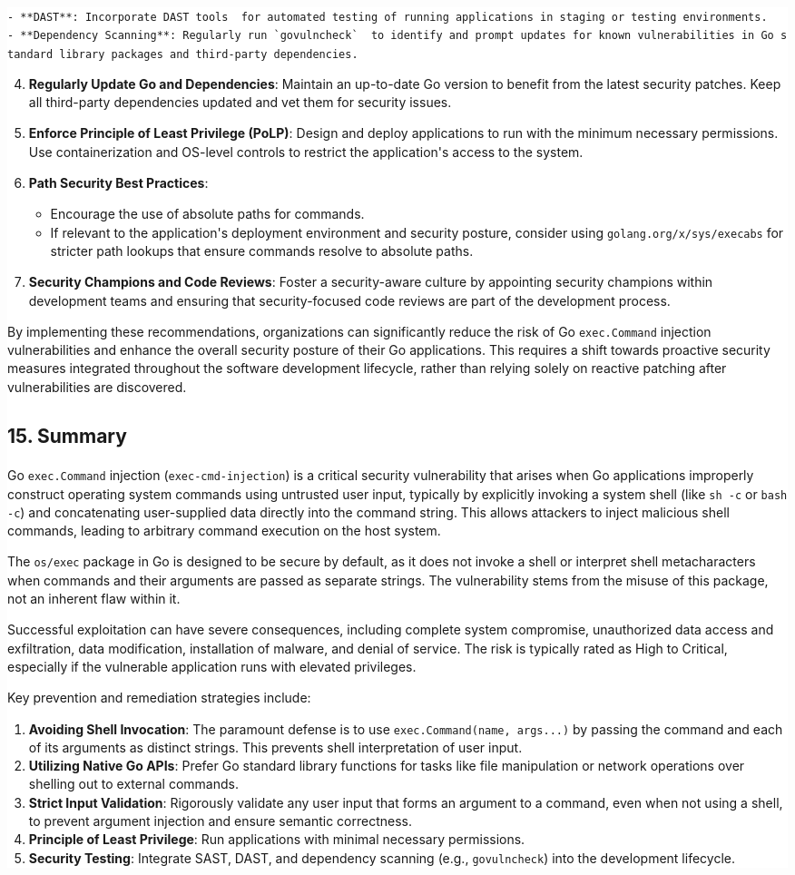     - **DAST**: Incorporate DAST tools  for automated testing of running applications in staging or testing environments.
    - **Dependency Scanning**: Regularly run `govulncheck`  to identify and prompt updates for known vulnerabilities in Go standard library packages and third-party dependencies.
        
4. **Regularly Update Go and Dependencies**: Maintain an up-to-date Go version to benefit from the latest security patches. Keep all third-party dependencies updated and vet them for security issues.
    
5. **Enforce Principle of Least Privilege (PoLP)**: Design and deploy applications to run with the minimum necessary permissions. Use containerization and OS-level controls to restrict the application's access to the system.
    
6. **Path Security Best Practices**:
    - Encourage the use of absolute paths for commands.
    - If relevant to the application's deployment environment and security posture, consider using `golang.org/x/sys/execabs` for stricter path lookups that ensure commands resolve to absolute paths.
        
7. **Security Champions and Code Reviews**: Foster a security-aware culture by appointing security champions within development teams and ensuring that security-focused code reviews are part of the development process.

By implementing these recommendations, organizations can significantly reduce the risk of Go `exec.Command` injection vulnerabilities and enhance the overall security posture of their Go applications. This requires a shift towards proactive security measures integrated throughout the software development lifecycle, rather than relying solely on reactive patching after vulnerabilities are discovered.

## **15. Summary**

Go `exec.Command` injection (`exec-cmd-injection`) is a critical security vulnerability that arises when Go applications improperly construct operating system commands using untrusted user input, typically by explicitly invoking a system shell (like `sh -c` or `bash -c`) and concatenating user-supplied data directly into the command string. This allows attackers to inject malicious shell commands, leading to arbitrary command execution on the host system.

The `os/exec` package in Go is designed to be secure by default, as it does not invoke a shell or interpret shell metacharacters when commands and their arguments are passed as separate strings. The vulnerability stems from the misuse of this package, not an inherent flaw within it.

Successful exploitation can have severe consequences, including complete system compromise, unauthorized data access and exfiltration, data modification, installation of malware, and denial of service. The risk is typically rated as High to Critical, especially if the vulnerable application runs with elevated privileges.

Key prevention and remediation strategies include:

1. **Avoiding Shell Invocation**: The paramount defense is to use `exec.Command(name, args...)` by passing the command and each of its arguments as distinct strings. This prevents shell interpretation of user input.
2. **Utilizing Native Go APIs**: Prefer Go standard library functions for tasks like file manipulation or network operations over shelling out to external commands.
3. **Strict Input Validation**: Rigorously validate any user input that forms an argument to a command, even when not using a shell, to prevent argument injection and ensure semantic correctness.
4. **Principle of Least Privilege**: Run applications with minimal necessary permissions.
5. **Security Testing**: Integrate SAST, DAST, and dependency scanning (e.g., `govulncheck`) into the development lifecycle.
